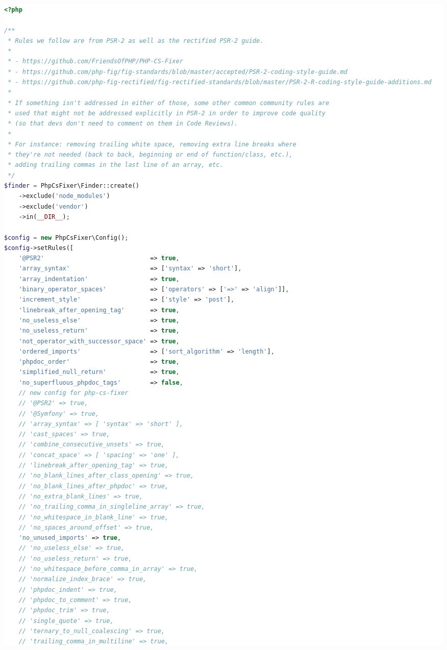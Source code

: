 ```php
<?php

/**
 * Rules we follow are from PSR-2 as well as the rectified PSR-2 guide.
 *
 * - https://github.com/FriendsOfPHP/PHP-CS-Fixer
 * - https://github.com/php-fig/fig-standards/blob/master/accepted/PSR-2-coding-style-guide.md
 * - https://github.com/php-fig-rectified/fig-rectified-standards/blob/master/PSR-2-R-coding-style-guide-additions.md
 *
 * If something isn't addressed in either of those, some other common community rules are
 * used that might not be addressed explicitly in PSR-2 in order to improve code quality
 * (so that devs don't need to comment on them in Code Reviews).
 *
 * For instance: removing trailing white space, removing extra line breaks where
 * they're not needed (back to back, beginning or end of function/class, etc.),
 * adding trailing commas in the last line of an array, etc.
 */
$finder = PhpCsFixer\Finder::create()
    ->exclude('node_modules')
    ->exclude('vendor')
    ->in(__DIR__);

$config = new PhpCsFixer\Config();
$config->setRules([
    '@PSR2'                             => true,
    'array_syntax'                      => ['syntax' => 'short'],
    'array_indentation'                 => true,
    'binary_operator_spaces'            => ['operators' => ['=>' => 'align']],
    'increment_style'                   => ['style' => 'post'],
    'linebreak_after_opening_tag'       => true,
    'no_useless_else'                   => true,
    'no_useless_return'                 => true,
    'not_operator_with_successor_space' => true,
    'ordered_imports'                   => ['sort_algorithm' => 'length'],
    'phpdoc_order'                      => true,
    'simplified_null_return'            => true,
    'no_superfluous_phpdoc_tags'        => false,
    // new config for php-cs-fixer
    // '@PSR2' => true,
    // '@Symfony' => true,
    // 'array_syntax' => [ 'syntax' => 'short' ],
    // 'cast_spaces' => true,
    // 'combine_consecutive_unsets' => true,
    // 'concat_space' => [ 'spacing' => 'one' ],
    // 'linebreak_after_opening_tag' => true,
    // 'no_blank_lines_after_class_opening' => true,
    // 'no_blank_lines_after_phpdoc' => true,
    // 'no_extra_blank_lines' => true,
    // 'no_trailing_comma_in_singleline_array' => true,
    // 'no_whitespace_in_blank_line' => true,
    // 'no_spaces_around_offset' => true,
    'no_unused_imports' => true,
    // 'no_useless_else' => true,
    // 'no_useless_return' => true,
    // 'no_whitespace_before_comma_in_array' => true,
    // 'normalize_index_brace' => true,
    // 'phpdoc_indent' => true,
    // 'phpdoc_to_comment' => true,
    // 'phpdoc_trim' => true,
    // 'single_quote' => true,
    // 'ternary_to_null_coalescing' => true,
    // 'trailing_comma_in_multiline' => true,
```